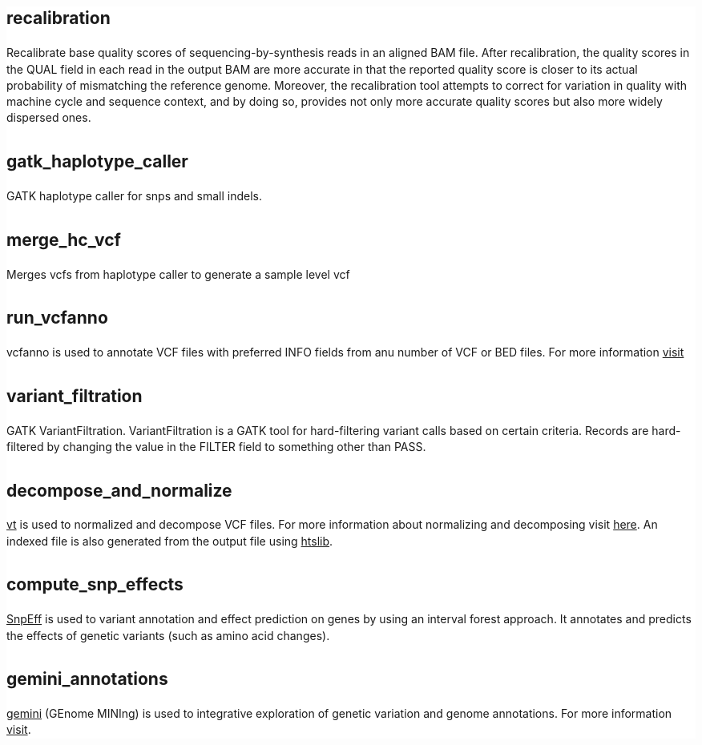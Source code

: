 recalibration
-------------
Recalibrate base quality scores of sequencing-by-synthesis reads in an aligned BAM file. After recalibration,
the quality scores in the QUAL field in each read in the output BAM are more accurate in that
the reported quality score is closer to its actual probability of mismatching the reference genome.
Moreover, the recalibration tool attempts to correct for variation in quality with machine cycle
and sequence context, and by doing so, provides not only more accurate quality scores but also
more widely dispersed ones.

gatk_haplotype_caller
---------------------
GATK haplotype caller for snps and small indels.

merge_hc_vcf
------------
Merges vcfs from haplotype caller to generate a sample level vcf

run_vcfanno
-----------
vcfanno is used to annotate VCF files with preferred INFO fields from anu number of VCF or BED files. For more
information [visit](https://github.com/brentp/vcfanno)

variant_filtration
------------------
GATK VariantFiltration.
VariantFiltration is a GATK tool for hard-filtering variant calls based on certain criteria. Records are hard-filtered
by changing the value in the FILTER field to something other than PASS.

decompose_and_normalize
-----------------------
[vt](https://genome.sph.umich.edu/wiki/Vt#Normalization) is used to normalized and decompose VCF files. For more
information about normalizing and decomposing visit
[here](https://research-help.genomicsengland.co.uk/display/GERE/Variant+Normalisation). An indexed file is also
generated from the output file using [htslib](http://www.htslib.org/download/).

compute_snp_effects
-------------------
[SnpEff](https://pcingola.github.io/SnpEff/) is used to variant annotation and effect prediction on genes by
using an interval forest approach. It annotates and predicts the effects of genetic variants
(such as amino acid changes).

gemini_annotations
------------------
[gemini](https://github.com/arq5x/gemini) (GEnome MINIng) is used to integrative exploration of genetic
variation and genome annotations. For more information
[visit](https://gemini.readthedocs.io/en/latest/).
